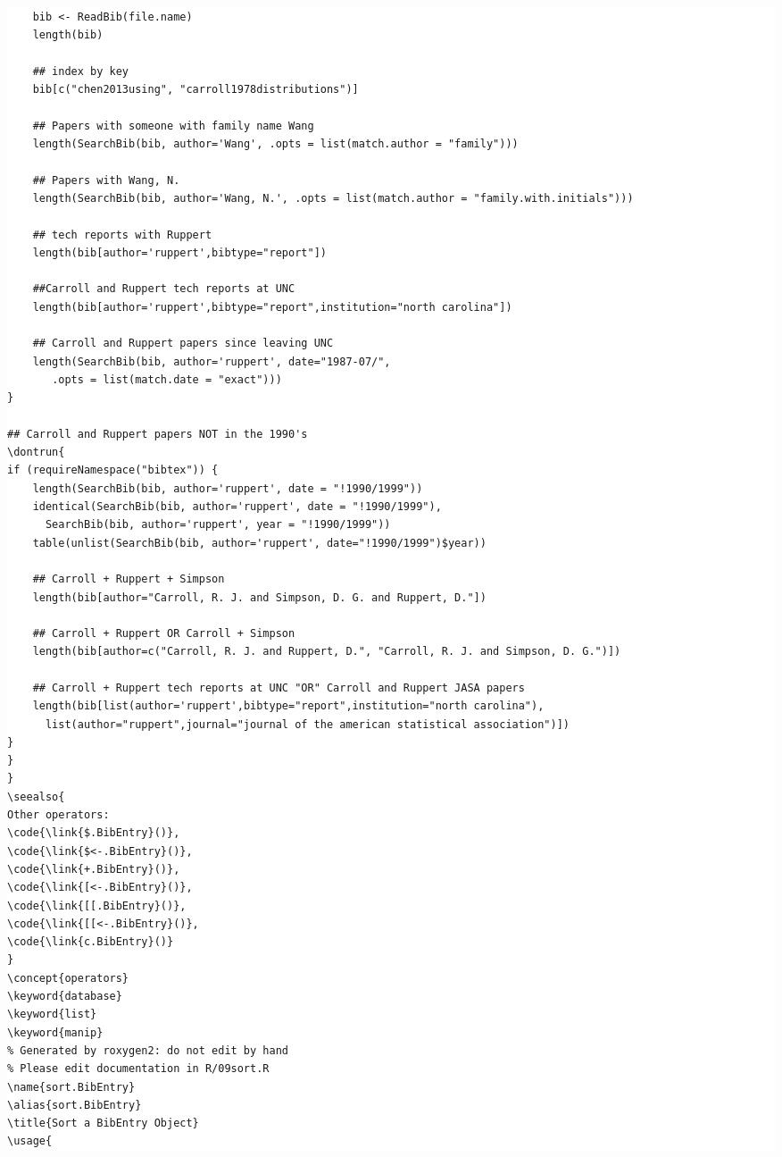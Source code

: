 ```{r results = "asis", echo = FALSE}
    bib <- ReadBib(file.name)
    length(bib)

    ## index by key
    bib[c("chen2013using", "carroll1978distributions")]

    ## Papers with someone with family name Wang
    length(SearchBib(bib, author='Wang', .opts = list(match.author = "family")))

    ## Papers with Wang, N.
    length(SearchBib(bib, author='Wang, N.', .opts = list(match.author = "family.with.initials")))

    ## tech reports with Ruppert
    length(bib[author='ruppert',bibtype="report"])

    ##Carroll and Ruppert tech reports at UNC
    length(bib[author='ruppert',bibtype="report",institution="north carolina"])

    ## Carroll and Ruppert papers since leaving UNC
    length(SearchBib(bib, author='ruppert', date="1987-07/",
       .opts = list(match.date = "exact")))
}

## Carroll and Ruppert papers NOT in the 1990's
\dontrun{
if (requireNamespace("bibtex")) {
    length(SearchBib(bib, author='ruppert', date = "!1990/1999"))
    identical(SearchBib(bib, author='ruppert', date = "!1990/1999"),
      SearchBib(bib, author='ruppert', year = "!1990/1999"))
    table(unlist(SearchBib(bib, author='ruppert', date="!1990/1999")$year))

    ## Carroll + Ruppert + Simpson
    length(bib[author="Carroll, R. J. and Simpson, D. G. and Ruppert, D."])

    ## Carroll + Ruppert OR Carroll + Simpson
    length(bib[author=c("Carroll, R. J. and Ruppert, D.", "Carroll, R. J. and Simpson, D. G.")])

    ## Carroll + Ruppert tech reports at UNC "OR" Carroll and Ruppert JASA papers
    length(bib[list(author='ruppert',bibtype="report",institution="north carolina"),
      list(author="ruppert",journal="journal of the american statistical association")])
}
}
}
\seealso{
Other operators: 
\code{\link{$.BibEntry}()},
\code{\link{$<-.BibEntry}()},
\code{\link{+.BibEntry}()},
\code{\link{[<-.BibEntry}()},
\code{\link{[[.BibEntry}()},
\code{\link{[[<-.BibEntry}()},
\code{\link{c.BibEntry}()}
}
\concept{operators}
\keyword{database}
\keyword{list}
\keyword{manip}
% Generated by roxygen2: do not edit by hand
% Please edit documentation in R/09sort.R
\name{sort.BibEntry}
\alias{sort.BibEntry}
\title{Sort a BibEntry Object}
\usage{
```